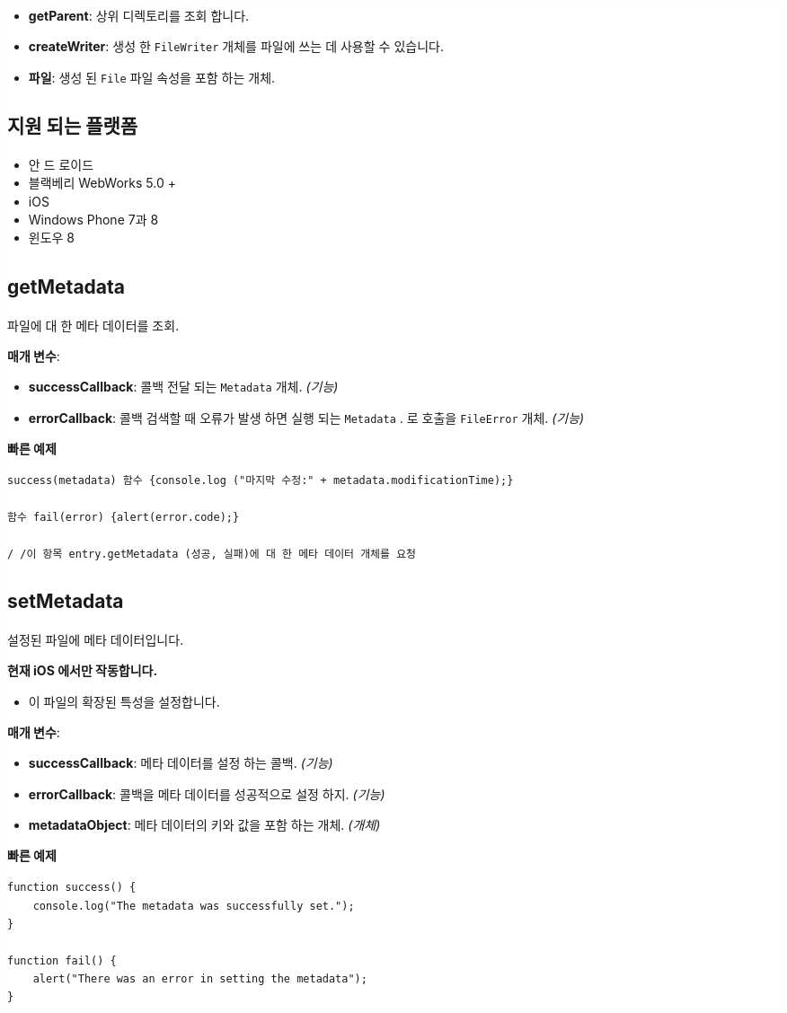 *   **getParent**: 상위 디렉토리를 조회 합니다.

*   **createWriter**: 생성 한 `FileWriter` 개체를 파일에 쓰는 데 사용할 수 있습니다.

*   **파일**: 생성 된 `File` 파일 속성을 포함 하는 개체.

## 지원 되는 플랫폼

*   안 드 로이드
*   블랙베리 WebWorks 5.0 +
*   iOS
*   Windows Phone 7과 8
*   윈도우 8

## getMetadata

파일에 대 한 메타 데이터를 조회.

**매개 변수**:

*   **successCallback**: 콜백 전달 되는 `Metadata` 개체. *(기능)*

*   **errorCallback**: 콜백 검색할 때 오류가 발생 하면 실행 되는 `Metadata` . 로 호출을 `FileError` 개체. *(기능)*

**빠른 예제**

    success(metadata) 함수 {console.log ("마지막 수정:" + metadata.modificationTime);}
    
    함수 fail(error) {alert(error.code);}
    
    / /이 항목 entry.getMetadata (성공, 실패)에 대 한 메타 데이터 개체를 요청
    

## setMetadata

설정된 파일에 메타 데이터입니다.

**현재 iOS 에서만 작동합니다.**

*   이 파일의 확장된 특성을 설정합니다.

**매개 변수**:

*   **successCallback**: 메타 데이터를 설정 하는 콜백. *(기능)*

*   **errorCallback**: 콜백을 메타 데이터를 성공적으로 설정 하지. *(기능)*

*   **metadataObject**: 메타 데이터의 키와 값을 포함 하는 개체. *(개체)*

**빠른 예제**

    function success() {
        console.log("The metadata was successfully set.");
    }
    
    function fail() {
        alert("There was an error in setting the metadata");
    }
    